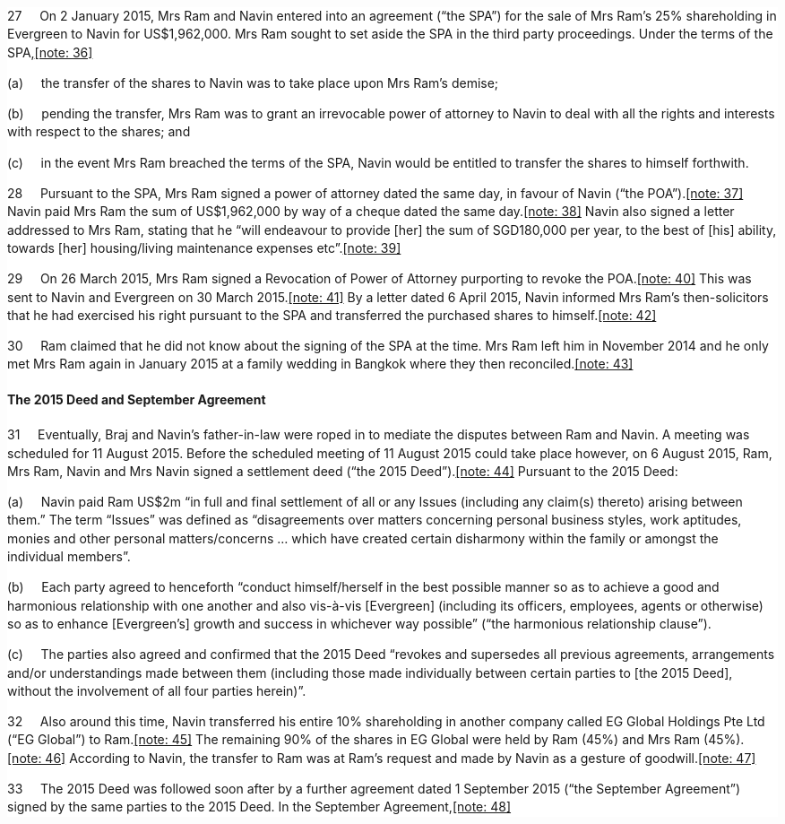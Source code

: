 27     On 2 January 2015, Mrs Ram and Navin entered into an agreement (“the SPA”) for the sale of Mrs Ram’s 25% shareholding in Evergreen to Navin for US$1,962,000. Mrs Ram sought to set aside the SPA in the third party proceedings. Under the terms of the SPA,[\[note: 36\]](#Ftn_36)

(a)     the transfer of the shares to Navin was to take place upon Mrs Ram’s demise;

(b)     pending the transfer, Mrs Ram was to grant an irrevocable power of attorney to Navin to deal with all the rights and interests with respect to the shares; and

(c)     in the event Mrs Ram breached the terms of the SPA, Navin would be entitled to transfer the shares to himself forthwith.

28     Pursuant to the SPA, Mrs Ram signed a power of attorney dated the same day, in favour of Navin (“the POA”).[\[note: 37\]](#Ftn_37) Navin paid Mrs Ram the sum of US$1,962,000 by way of a cheque dated the same day.[\[note: 38\]](#Ftn_38) Navin also signed a letter addressed to Mrs Ram, stating that he “will endeavour to provide \[her\] the sum of SGD180,000 per year, to the best of \[his\] ability, towards \[her\] housing/living maintenance expenses etc”.[\[note: 39\]](#Ftn_39)

29     On 26 March 2015, Mrs Ram signed a Revocation of Power of Attorney purporting to revoke the POA.[\[note: 40\]](#Ftn_40) This was sent to Navin and Evergreen on 30 March 2015.[\[note: 41\]](#Ftn_41) By a letter dated 6 April 2015, Navin informed Mrs Ram’s then-solicitors that he had exercised his right pursuant to the SPA and transferred the purchased shares to himself.[\[note: 42\]](#Ftn_42)

30     Ram claimed that he did not know about the signing of the SPA at the time. Mrs Ram left him in November 2014 and he only met Mrs Ram again in January 2015 at a family wedding in Bangkok where they then reconciled.[\[note: 43\]](#Ftn_43)

#### The 2015 Deed and September Agreement

31     Eventually, Braj and Navin’s father-in-law were roped in to mediate the disputes between Ram and Navin. A meeting was scheduled for 11 August 2015. Before the scheduled meeting of 11 August 2015 could take place however, on 6 August 2015, Ram, Mrs Ram, Navin and Mrs Navin signed a settlement deed (“the 2015 Deed”).[\[note: 44\]](#Ftn_44) Pursuant to the 2015 Deed:

(a)     Navin paid Ram US$2m “in full and final settlement of all or any Issues (including any claim(s) thereto) arising between them.” The term “Issues” was defined as “disagreements over matters concerning personal business styles, work aptitudes, monies and other personal matters/concerns … which have created certain disharmony within the family or amongst the individual members”.

(b)     Each party agreed to henceforth “conduct himself/herself in the best possible manner so as to achieve a good and harmonious relationship with one another and also vis-à-vis \[Evergreen\] (including its officers, employees, agents or otherwise) so as to enhance \[Evergreen’s\] growth and success in whichever way possible” (“the harmonious relationship clause”).

(c)     The parties also agreed and confirmed that the 2015 Deed “revokes and supersedes all previous agreements, arrangements and/or understandings made between them (including those made individually between certain parties to \[the 2015 Deed\], without the involvement of all four parties herein)”.

32     Also around this time, Navin transferred his entire 10% shareholding in another company called EG Global Holdings Pte Ltd (“EG Global”) to Ram.[\[note: 45\]](#Ftn_45) The remaining 90% of the shares in EG Global were held by Ram (45%) and Mrs Ram (45%).[\[note: 46\]](#Ftn_46) According to Navin, the transfer to Ram was at Ram’s request and made by Navin as a gesture of goodwill.[\[note: 47\]](#Ftn_47)

33     The 2015 Deed was followed soon after by a further agreement dated 1 September 2015 (“the September Agreement”) signed by the same parties to the 2015 Deed. In the September Agreement,[\[note: 48\]](#Ftn_48)
